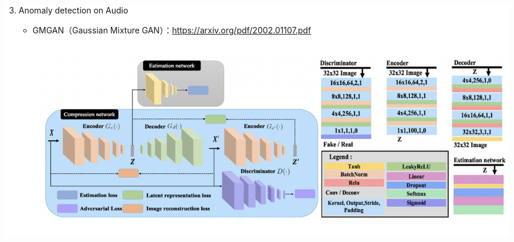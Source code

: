      

     

3. <span name="5.3">Anomaly detection on Audio</span>

   - GMGAN（Gaussian Mixture GAN）：https://arxiv.org/pdf/2002.01107.pdf

     ![image-20200813154401698](./image-20200813154401698.png)

     

   

   

